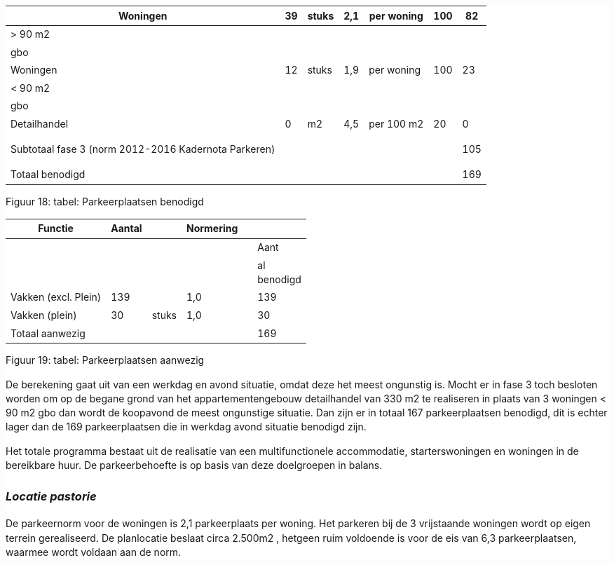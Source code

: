 | Woningen                                             | 39 | stuks | 2,1 | per woning | 100 | 82  |
|------------------------------------------------------|----|-------|-----|------------|-----|-----|
| > 90 m2                                              |    |       |     |            |     |     |
| gbo                                                  |    |       |     |            |     |     |
| Woningen                                             | 12 | stuks | 1,9 | per woning | 100 | 23  |
| < 90 m2                                              |    |       |     |            |     |     |
| gbo                                                  |    |       |     |            |     |     |
| Detailhandel                                         | 0  | m2    | 4,5 | per 100 m2 | 20  | 0   |
|                                                      |    |       |     |            |     |     |
|                                                      |    |       |     |            |     |     |
| Subtotaal fase 3 (norm 2012-2016 Kadernota Parkeren) |    |       |     |            |     | 105 |
|                                                      |    |       |     |            |     |     |
|                                                      |    |       |     |            |     |     |
| Totaal benodigd                                      |    |       |     |            |     | 169 |

Figuur 18: tabel: Parkeerplaatsen benodigd

| Functie              | Aantal |       | Normering |  |                |
|----------------------|--------|-------|-----------|--|----------------|
|                      |        |       |           |  | Aant           |
|                      |        |       |           |  | al<br>benodigd |
| Vakken (excl. Plein) | 139    |       | 1,0       |  | 139            |
| Vakken (plein)       | 30     | stuks | 1,0       |  | 30             |
| Totaal aanwezig      |        |       |           |  | 169            |

Figuur 19: tabel: Parkeerplaatsen aanwezig

De berekening gaat uit van een werkdag en avond situatie, omdat deze het meest ongunstig is. Mocht er in fase 3 toch besloten worden om op de begane grond van het appartementengebouw detailhandel van 330 m2 te realiseren in plaats van 3 woningen < 90 m2 gbo dan wordt de koopavond de meest ongunstige situatie. Dan zijn er in totaal 167 parkeerplaatsen benodigd, dit is echter lager dan de 169 parkeerplaatsen die in werkdag avond situatie benodigd zijn.

Het totale programma bestaat uit de realisatie van een multifunctionele accommodatie, starterswoningen en woningen in de bereikbare huur. De parkeerbehoefte is op basis van deze doelgroepen in balans.

### *Locatie pastorie*

De parkeernorm voor de woningen is 2,1 parkeerplaats per woning. Het parkeren bij de 3 vrijstaande woningen wordt op eigen terrein gerealiseerd. De planlocatie beslaat circa 2.500m2 , hetgeen ruim voldoende is voor de eis van 6,3 parkeerplaatsen, waarmee wordt voldaan aan de norm.
